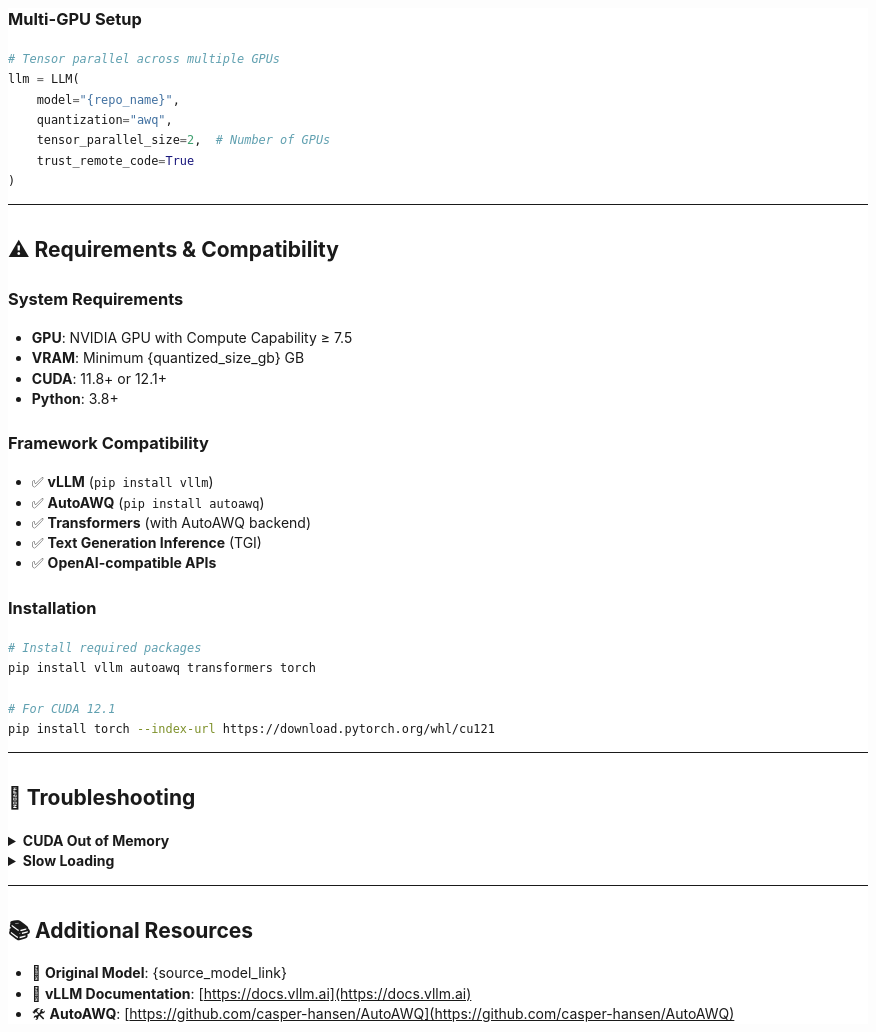 ### Multi-GPU Setup

```python
# Tensor parallel across multiple GPUs
llm = LLM(
    model="{repo_name}",
    quantization="awq",
    tensor_parallel_size=2,  # Number of GPUs
    trust_remote_code=True
)
```

---

## ⚠️ Requirements & Compatibility

### System Requirements
- **GPU**: NVIDIA GPU with Compute Capability ≥ 7.5
- **VRAM**: Minimum {quantized_size_gb} GB
- **CUDA**: 11.8+ or 12.1+
- **Python**: 3.8+

### Framework Compatibility
- ✅ **vLLM** (`pip install vllm`)
- ✅ **AutoAWQ** (`pip install autoawq`)
- ✅ **Transformers** (with AutoAWQ backend)
- ✅ **Text Generation Inference** (TGI)
- ✅ **OpenAI-compatible APIs**

### Installation

```bash
# Install required packages
pip install vllm autoawq transformers torch

# For CUDA 12.1
pip install torch --index-url https://download.pytorch.org/whl/cu121
```

---

## 🐛 Troubleshooting

<details><summary><b>CUDA Out of Memory</b></summary></details>

<details><summary><b>Slow Loading</b></summary></details>

---

## 📚 Additional Resources

- 📖 **Original Model**: {source_model_link}
- 🔧 **vLLM Documentation**: [https://docs.vllm.ai](https://docs.vllm.ai)
- 🛠️ **AutoAWQ**: [https://github.com/casper-hansen/AutoAWQ](https://github.com/casper-hansen/AutoAWQ)